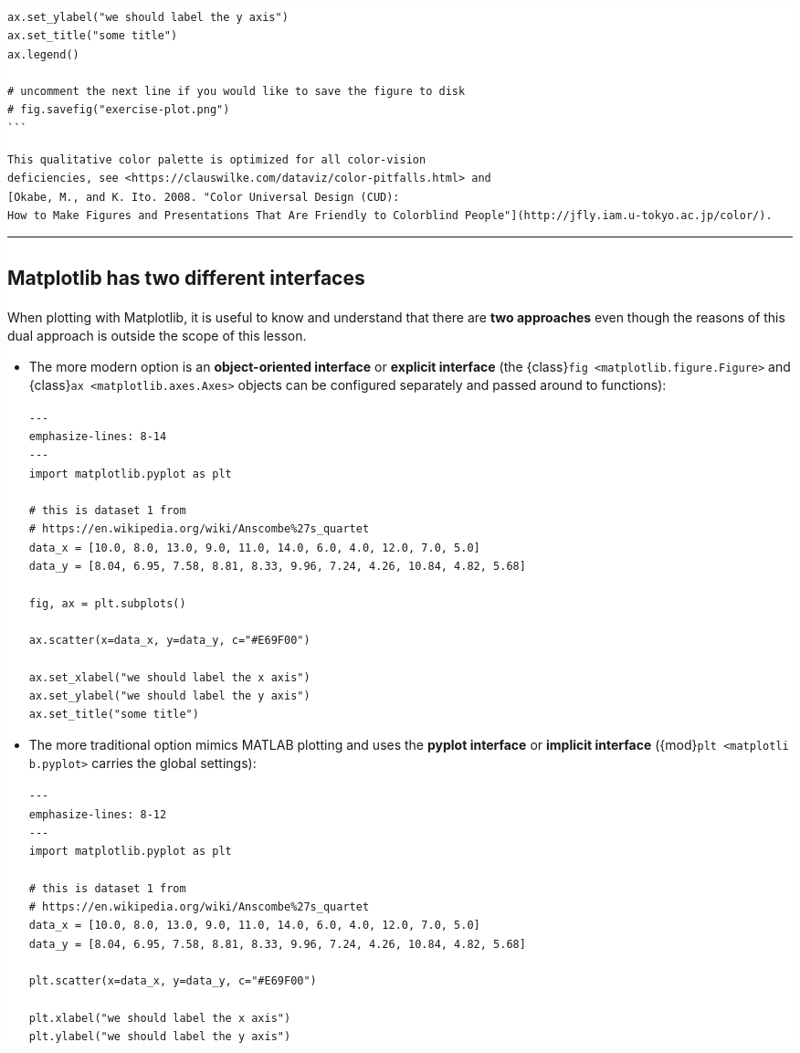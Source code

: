 ````{solution}
ax.set_ylabel("we should label the y axis")
ax.set_title("some title")
ax.legend()

# uncomment the next line if you would like to save the figure to disk
# fig.savefig("exercise-plot.png")
```
````

```{discussion} Why these colors?
This qualitative color palette is optimized for all color-vision
deficiencies, see <https://clauswilke.com/dataviz/color-pitfalls.html> and
[Okabe, M., and K. Ito. 2008. "Color Universal Design (CUD):
How to Make Figures and Presentations That Are Friendly to Colorblind People"](http://jfly.iam.u-tokyo.ac.jp/color/).
```

---

## Matplotlib has two different interfaces

When plotting with Matplotlib, it is useful to know and understand that
there are **two approaches** even though the reasons of this dual approach is
outside the scope of this lesson.

- The more modern option is an **object-oriented interface** or **explicit interface** (the
  {class}`fig <matplotlib.figure.Figure>` and {class}`ax <matplotlib.axes.Axes>` objects
  can be configured separately and passed around to functions):
   ```{code-block} python
   ---
   emphasize-lines: 8-14
   ---
   import matplotlib.pyplot as plt

   # this is dataset 1 from
   # https://en.wikipedia.org/wiki/Anscombe%27s_quartet
   data_x = [10.0, 8.0, 13.0, 9.0, 11.0, 14.0, 6.0, 4.0, 12.0, 7.0, 5.0]
   data_y = [8.04, 6.95, 7.58, 8.81, 8.33, 9.96, 7.24, 4.26, 10.84, 4.82, 5.68]

   fig, ax = plt.subplots()

   ax.scatter(x=data_x, y=data_y, c="#E69F00")

   ax.set_xlabel("we should label the x axis")
   ax.set_ylabel("we should label the y axis")
   ax.set_title("some title")
   ```

- The more traditional option mimics MATLAB plotting and uses the
  **pyplot interface** or **implicit interface** ({mod}`plt <matplotlib.pyplot>` carries
  the global settings):
   ```{code-block} python
   ---
   emphasize-lines: 8-12
   ---
   import matplotlib.pyplot as plt

   # this is dataset 1 from
   # https://en.wikipedia.org/wiki/Anscombe%27s_quartet
   data_x = [10.0, 8.0, 13.0, 9.0, 11.0, 14.0, 6.0, 4.0, 12.0, 7.0, 5.0]
   data_y = [8.04, 6.95, 7.58, 8.81, 8.33, 9.96, 7.24, 4.26, 10.84, 4.82, 5.68]

   plt.scatter(x=data_x, y=data_y, c="#E69F00")

   plt.xlabel("we should label the x axis")
   plt.ylabel("we should label the y axis")
   ```